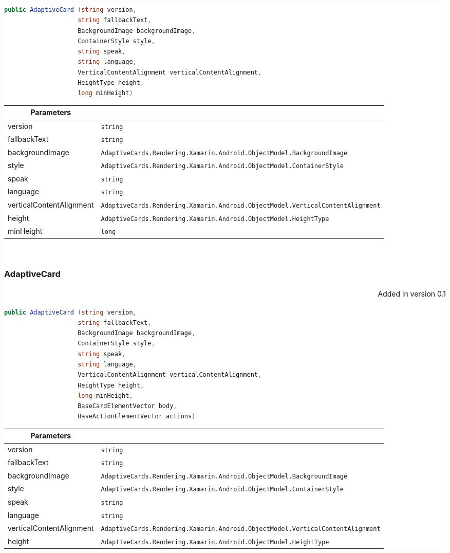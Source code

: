 ```csharp
public AdaptiveCard (string version, 
                    string fallbackText, 
                    BackgroundImage backgroundImage, 
                    ContainerStyle style, 
                    string speak, 
                    string language, 
                    VerticalContentAlignment verticalContentAlignment, 
                    HeightType height, 
                    long minHeight) 
```

| Parameters | |
| --- | --- |
| version | ```string``` |
| fallbackText | ```string``` |
| backgroundImage | ```AdaptiveCards.Rendering.Xamarin.Android.ObjectModel.BackgroundImage``` |
| style | ```AdaptiveCards.Rendering.Xamarin.Android.ObjectModel.ContainerStyle``` |
| speak | ```string``` |
| language | ```string``` |
| verticalContentAlignment | ```AdaptiveCards.Rendering.Xamarin.Android.ObjectModel.VerticalContentAlignment``` |
| height | ```AdaptiveCards.Rendering.Xamarin.Android.ObjectModel.HeightType``` |
| minHeight | ```long``` |

&nbsp;&nbsp;

### <a id="ctor1"></a> AdaptiveCard
<p style='text-align:right'>Added in version 0.1</p>

```csharp
public AdaptiveCard (string version, 
                    string fallbackText, 
                    BackgroundImage backgroundImage, 
                    ContainerStyle style, 
                    string speak, 
                    string language, 
                    VerticalContentAlignment verticalContentAlignment, 
                    HeightType height, 
                    long minHeight, 
                    BaseCardElementVector body, 
                    BaseActionElementVector actions)
```

| Parameters | |
| --- | --- |
| version | ```string``` |
| fallbackText | ```string``` |
| backgroundImage | ```AdaptiveCards.Rendering.Xamarin.Android.ObjectModel.BackgroundImage``` |
| style | ```AdaptiveCards.Rendering.Xamarin.Android.ObjectModel.ContainerStyle``` |
| speak | ```string``` |
| language | ```string``` |
| verticalContentAlignment | ```AdaptiveCards.Rendering.Xamarin.Android.ObjectModel.VerticalContentAlignment``` |
| height | ```AdaptiveCards.Rendering.Xamarin.Android.ObjectModel.HeightType``` |
